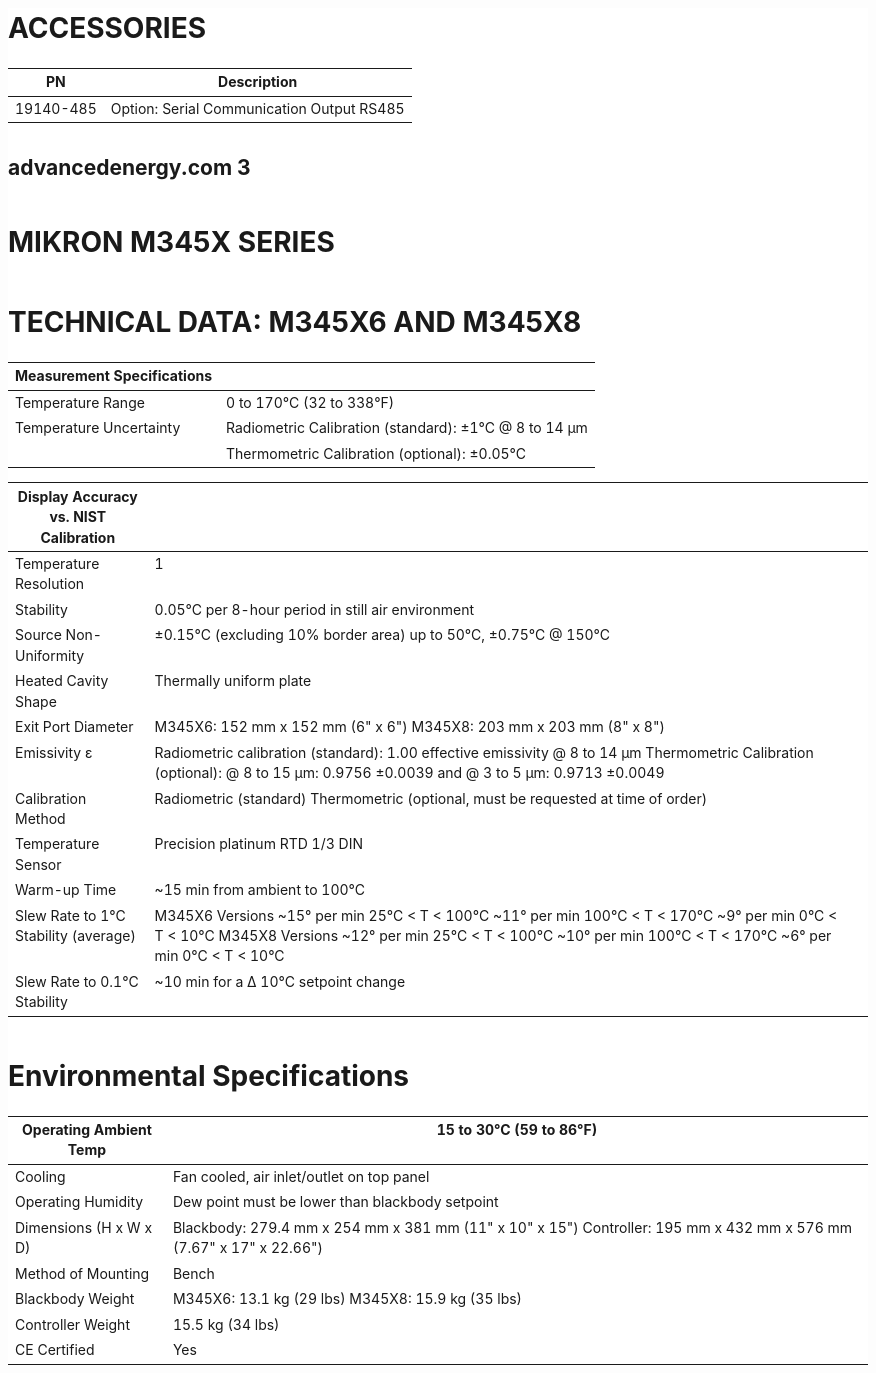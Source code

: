 # ACCESSORIES

|PN|Description|
|---|---|
|19140-485|Option: Serial Communication Output RS485|

advancedenergy.com    3
---
# MIKRON M345X SERIES

# TECHNICAL DATA: M345X6 AND M345X8

|Measurement Specifications| |
|---|---|
|Temperature Range|0 to 170°C (32 to 338°F)|
|Temperature Uncertainty|Radiometric Calibration (standard): ±1°C @ 8 to 14 μm|
| |Thermometric Calibration (optional): ±0.05°C|

|Display Accuracy vs. NIST Calibration| | |
|---|---|---|
|Temperature Resolution|1| |
|Stability|0.05°C per 8-hour period in still air environment| |
|Source Non-Uniformity|±0.15°C (excluding 10% border area) up to 50°C, ±0.75°C @ 150°C| |
|Heated Cavity Shape|Thermally uniform plate| |
|Exit Port Diameter|M345X6: 152 mm x 152 mm (6" x 6") M345X8: 203 mm x 203 mm (8" x 8")| |
|Emissivity ε|Radiometric calibration (standard): 1.00 effective emissivity @ 8 to 14 μm Thermometric Calibration (optional): @ 8 to 15 μm: 0.9756 ±0.0039 and @ 3 to 5 μm: 0.9713 ±0.0049| |
|Calibration Method|Radiometric (standard) Thermometric (optional, must be requested at time of order)| |
|Temperature Sensor|Precision platinum RTD 1/3 DIN| |
|Warm-up Time|~15 min from ambient to 100°C| |
|Slew Rate to 1°C Stability (average)|M345X6 Versions ~15° per min 25°C < T < 100°C ~11° per min 100°C < T < 170°C ~9° per min 0°C < T < 10°C M345X8 Versions ~12° per min 25°C < T < 100°C ~10° per min 100°C < T < 170°C ~6° per min 0°C < T < 10°C| |
|Slew Rate to 0.1°C Stability|~10 min for a Δ 10°C setpoint change| |

# Environmental Specifications

|Operating Ambient Temp|15 to 30°C (59 to 86°F)|
|---|---|
|Cooling|Fan cooled, air inlet/outlet on top panel|
|Operating Humidity|Dew point must be lower than blackbody setpoint|
|Dimensions (H x W x D)|Blackbody: 279.4 mm x 254 mm x 381 mm (11" x 10" x 15") Controller: 195 mm x 432 mm x 576 mm (7.67" x 17" x 22.66")|
|Method of Mounting|Bench|
|Blackbody Weight|M345X6: 13.1 kg (29 lbs) M345X8: 15.9 kg (35 lbs)|
|Controller Weight|15.5 kg (34 lbs)|
|CE Certified|Yes|

